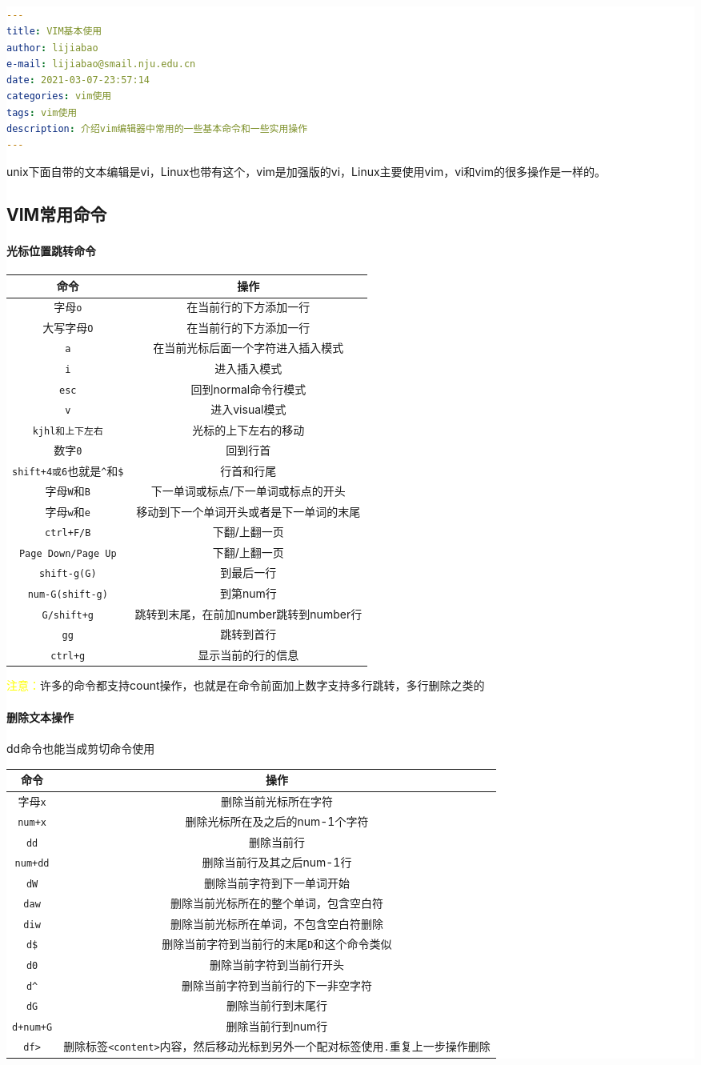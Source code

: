 ```yaml
---
title: VIM基本使用
author: lijiabao
e-mail: lijiabao@smail.nju.edu.cn
date: 2021-03-07-23:57:14
categories: vim使用
tags: vim使用
description: 介绍vim编辑器中常用的一些基本命令和一些实用操作
---
```



unix下面自带的文本编辑是vi，Linux也带有这个，vim是加强版的vi，Linux主要使用vim，vi和vim的很多操作是一样的。

## VIM常用命令


#### 光标位置跳转命令

命令 | 操作 
:----: | :----: 
字母`o` | 在当前行的下方添加一行
大写字母`O` | 在当前行的下方添加一行
`a` | 在当前光标后面一个字符进入插入模式
`i` | 进入插入模式
`esc` | 回到normal命令行模式
`v` | 进入visual模式
`kjhl和上下左右` | 光标的上下左右的移动
数字`0` | 回到行首
`shift+4或6`也就是`^`和`$` | 行首和行尾
字母`W`和`B` | 下一单词或标点/下一单词或标点的开头
字母`w`和`e` | 移动到下一个单词开头或者是下一单词的末尾
`ctrl+F/B` | 下翻/上翻一页
`Page Down/Page Up` | 下翻/上翻一页
`shift-g(G)` | 到最后一行
`num-G(shift-g)` | 到第num行
`G/shift+g` | 跳转到末尾，在前加number跳转到number行
`gg` | 跳转到首行
`ctrl+g`  | 显示当前的行的信息

<font color='yellow'>注意：</font>许多的命令都支持count操作，也就是在命令前面加上数字支持多行跳转，多行删除之类的

#### 删除文本操作

dd命令也能当成剪切命令使用

命令 | 操作
:----: | :----: 
字母`x` | 删除当前光标所在字符
`num+x` | 删除光标所在及之后的num-1个字符
`dd`  | 删除当前行
`num+dd` | 删除当前行及其之后num-1行
`dW` | 删除当前字符到下一单词开始
`daw` | 删除当前光标所在的整个单词，包含空白符
`diw` | 删除当前光标所在单词，不包含空白符删除
`d$` | 删除当前字符到当前行的末尾`D`和这个命令类似
`d0` | 删除当前字符到当前行开头
`d^` | 删除当前字符到当前行的下一非空字符
`dG` | 删除当前行到末尾行
`d+num+G` | 删除当前行到num行
`df>`  | 删除标签`<content>`内容，然后移动光标到另外一个配对标签使用`.`重复上一步操作删除

